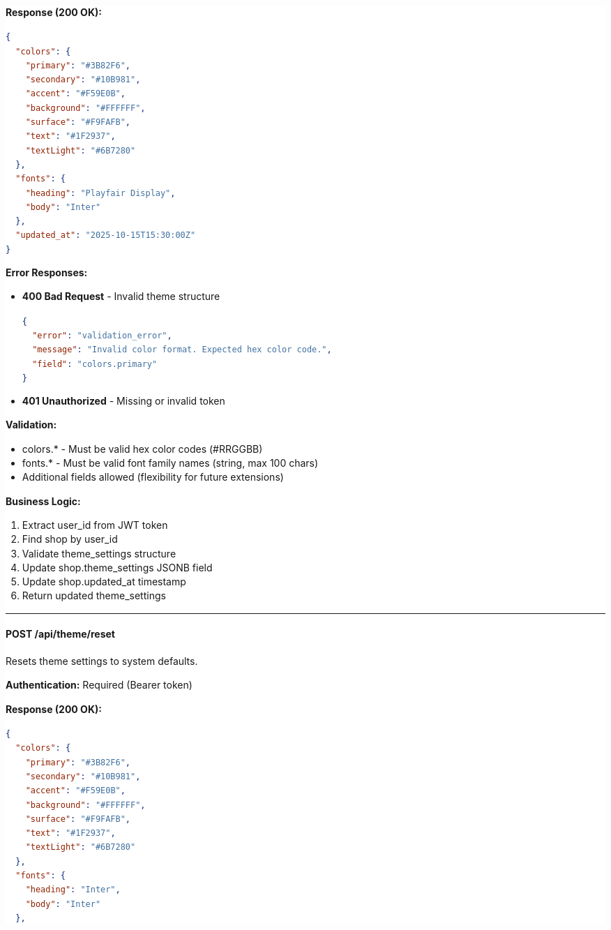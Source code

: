 **Response (200 OK):**
```json
{
  "colors": {
    "primary": "#3B82F6",
    "secondary": "#10B981",
    "accent": "#F59E0B",
    "background": "#FFFFFF",
    "surface": "#F9FAFB",
    "text": "#1F2937",
    "textLight": "#6B7280"
  },
  "fonts": {
    "heading": "Playfair Display",
    "body": "Inter"
  },
  "updated_at": "2025-10-15T15:30:00Z"
}
```

**Error Responses:**
- **400 Bad Request** - Invalid theme structure
  ```json
  {
    "error": "validation_error",
    "message": "Invalid color format. Expected hex color code.",
    "field": "colors.primary"
  }
  ```
- **401 Unauthorized** - Missing or invalid token

**Validation:**
- colors.* - Must be valid hex color codes (#RRGGBB)
- fonts.* - Must be valid font family names (string, max 100 chars)
- Additional fields allowed (flexibility for future extensions)

**Business Logic:**
1. Extract user_id from JWT token
2. Find shop by user_id
3. Validate theme_settings structure
4. Update shop.theme_settings JSONB field
5. Update shop.updated_at timestamp
6. Return updated theme_settings

---

#### POST /api/theme/reset

Resets theme settings to system defaults.

**Authentication:** Required (Bearer token)

**Response (200 OK):**
```json
{
  "colors": {
    "primary": "#3B82F6",
    "secondary": "#10B981",
    "accent": "#F59E0B",
    "background": "#FFFFFF",
    "surface": "#F9FAFB",
    "text": "#1F2937",
    "textLight": "#6B7280"
  },
  "fonts": {
    "heading": "Inter",
    "body": "Inter"
  },
```